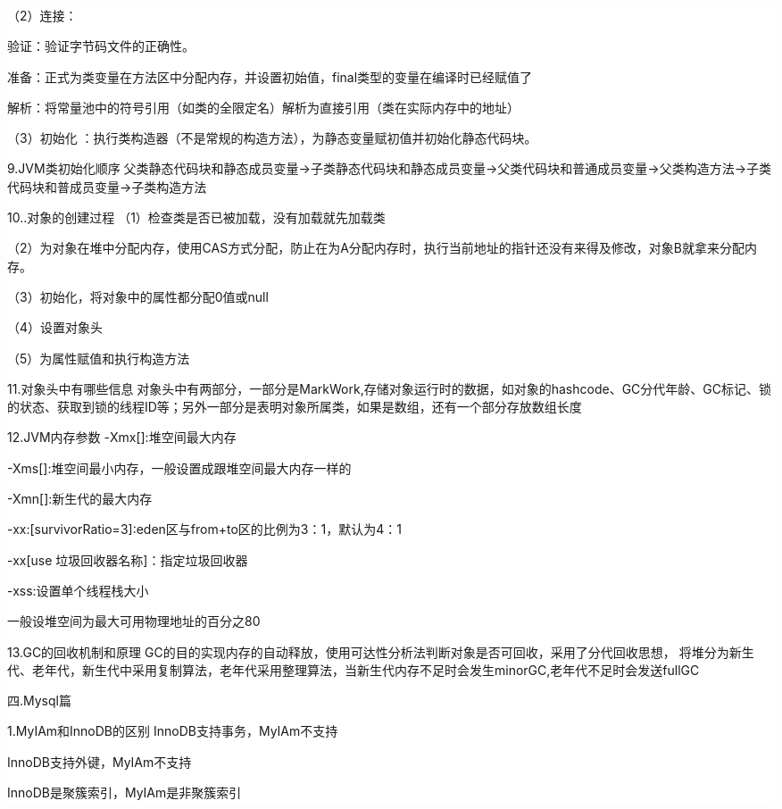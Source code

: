 （2）连接：

 验证：验证字节码文件的正确性。

 准备：正式为类变量在方法区中分配内存，并设置初始值，final类型的变量在编译时已经赋值了

 解析：将常量池中的符号引用（如类的全限定名）解析为直接引用（类在实际内存中的地址） 

（3）初始化 ：执行类构造器（不是常规的构造方法），为静态变量赋初值并初始化静态代码块。




9.JVM类初始化顺序
父类静态代码块和静态成员变量->子类静态代码块和静态成员变量->父类代码块和普通成员变量->父类构造方法->子类代码块和普成员变量->子类构造方法

10..对象的创建过程
（1）检查类是否已被加载，没有加载就先加载类

（2）为对象在堆中分配内存，使用CAS方式分配，防止在为A分配内存时，执行当前地址的指针还没有来得及修改，对象B就拿来分配内存。

（3）初始化，将对象中的属性都分配0值或null

（4）设置对象头

（5）为属性赋值和执行构造方法




11.对象头中有哪些信息
对象头中有两部分，一部分是MarkWork,存储对象运行时的数据，如对象的hashcode、GC分代年龄、GC标记、锁的状态、获取到锁的线程ID等；另外一部分是表明对象所属类，如果是数组，还有一个部分存放数组长度


12.JVM内存参数
-Xmx[]:堆空间最大内存

-Xms[]:堆空间最小内存，一般设置成跟堆空间最大内存一样的

-Xmn[]:新生代的最大内存

-xx:[survivorRatio=3]:eden区与from+to区的比例为3：1，默认为4：1

-xx[use 垃圾回收器名称]：指定垃圾回收器

-xss:设置单个线程栈大小

一般设堆空间为最大可用物理地址的百分之80





13.GC的回收机制和原理
GC的目的实现内存的自动释放，使用可达性分析法判断对象是否可回收，采用了分代回收思想，
将堆分为新生代、老年代，新生代中采用复制算法，老年代采用整理算法，当新生代内存不足时会发生minorGC,老年代不足时会发送fullGC


四.Mysql篇

1.MyIAm和InnoDB的区别
InnoDB支持事务，MyIAm不支持

InnoDB支持外键，MyIAm不支持

InnoDB是聚簇索引，MyIAm是非聚簇索引
